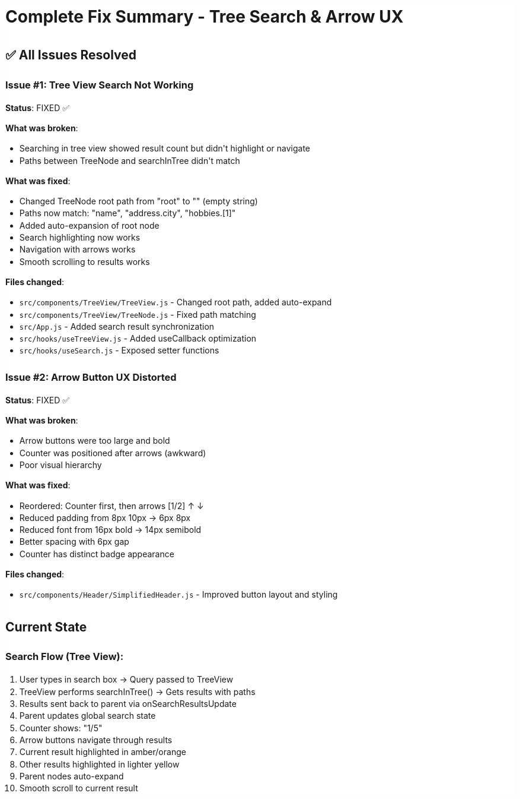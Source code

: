 # Complete Fix Summary - Tree Search & Arrow UX

## ✅ All Issues Resolved

### Issue #1: Tree View Search Not Working
**Status**: FIXED ✅

**What was broken**:
- Searching in tree view showed result count but didn't highlight or navigate
- Paths between TreeNode and searchInTree didn't match

**What was fixed**:
- Changed TreeNode root path from "root" to "" (empty string)
- Paths now match: "name", "address.city", "hobbies.[1]"
- Added auto-expansion of root node
- Search highlighting now works
- Navigation with arrows works
- Smooth scrolling to results works

**Files changed**:
- `src/components/TreeView/TreeView.js` - Changed root path, added auto-expand
- `src/components/TreeView/TreeNode.js` - Fixed path matching
- `src/App.js` - Added search result synchronization
- `src/hooks/useTreeView.js` - Added useCallback optimization
- `src/hooks/useSearch.js` - Exposed setter functions

### Issue #2: Arrow Button UX Distorted
**Status**: FIXED ✅

**What was broken**:
- Arrow buttons were too large and bold
- Counter was positioned after arrows (awkward)
- Poor visual hierarchy

**What was fixed**:
- Reordered: Counter first, then arrows [1/2] ↑ ↓
- Reduced padding from 8px 10px → 6px 8px
- Reduced font from 16px bold → 14px semibold
- Better spacing with 6px gap
- Counter has distinct badge appearance

**Files changed**:
- `src/components/Header/SimplifiedHeader.js` - Improved button layout and styling

## Current State

### Search Flow (Tree View):
1. User types in search box → Query passed to TreeView
2. TreeView performs searchInTree() → Gets results with paths
3. Results sent back to parent via onSearchResultsUpdate
4. Parent updates global search state
5. Counter shows: "1/5"
6. Arrow buttons navigate through results
7. Current result highlighted in amber/orange
8. Other results highlighted in lighter yellow
9. Parent nodes auto-expand
10. Smooth scroll to current result
